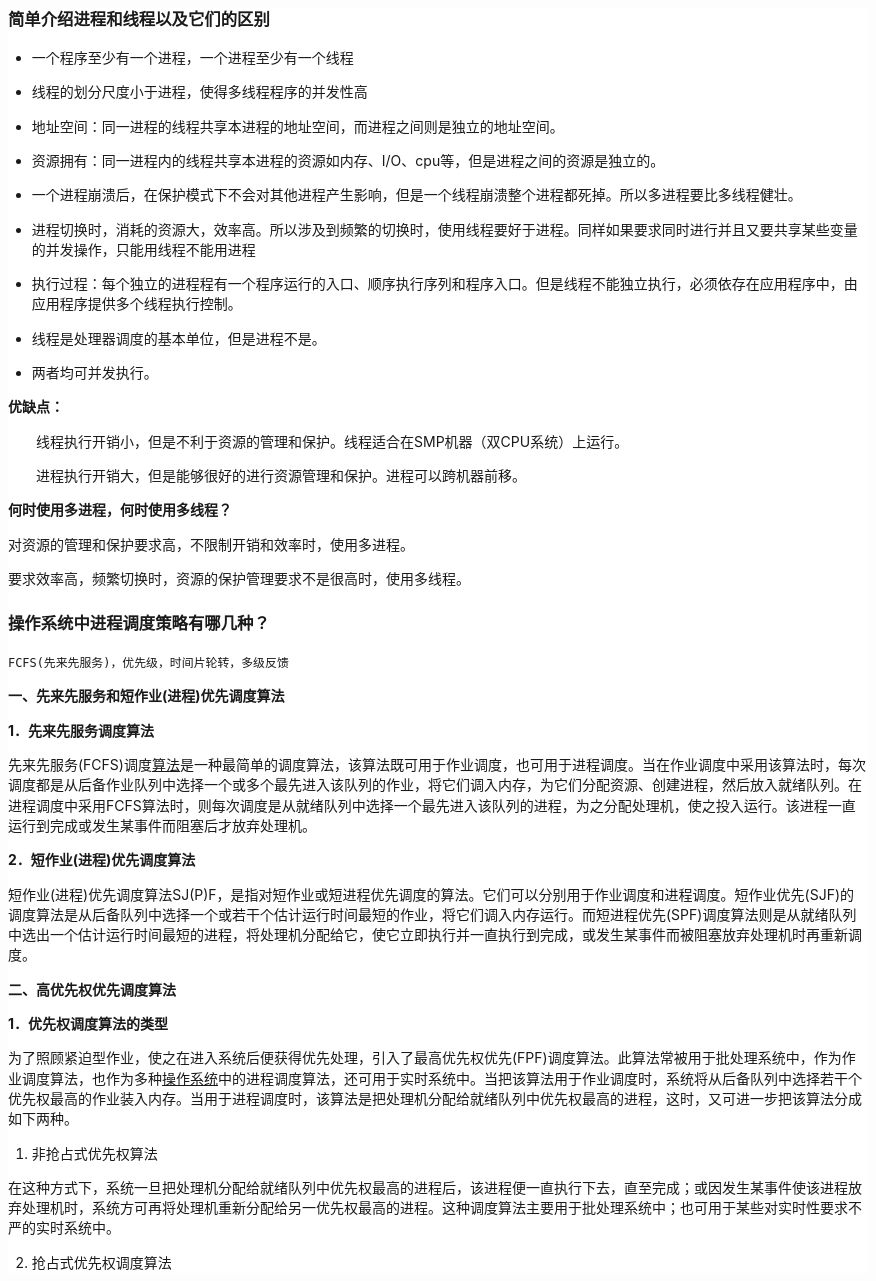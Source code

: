 ### 简单介绍进程和线程以及它们的区别             

- 一个程序至少有一个进程，一个进程至少有一个线程

- 线程的划分尺度小于进程，使得多线程程序的并发性高

- 地址空间：同一进程的线程共享本进程的地址空间，而进程之间则是独立的地址空间。
- 资源拥有：同一进程内的线程共享本进程的资源如内存、I/O、cpu等，但是进程之间的资源是独立的。

- 一个进程崩溃后，在保护模式下不会对其他进程产生影响，但是一个线程崩溃整个进程都死掉。所以多进程要比多线程健壮。

- 进程切换时，消耗的资源大，效率高。所以涉及到频繁的切换时，使用线程要好于进程。同样如果要求同时进行并且又要共享某些变量的并发操作，只能用线程不能用进程

- 执行过程：每个独立的进程程有一个程序运行的入口、顺序执行序列和程序入口。但是线程不能独立执行，必须依存在应用程序中，由应用程序提供多个线程执行控制。
- 线程是处理器调度的基本单位，但是进程不是。
- 两者均可并发执行。

**优缺点：**

　　线程执行开销小，但是不利于资源的管理和保护。线程适合在SMP机器（双CPU系统）上运行。

　　进程执行开销大，但是能够很好的进行资源管理和保护。进程可以跨机器前移。

**何时使用多进程，何时使用多线程？**

对资源的管理和保护要求高，不限制开销和效率时，使用多进程。

要求效率高，频繁切换时，资源的保护管理要求不是很高时，使用多线程。

### 操作系统中进程调度策略有哪几种？             

 	FCFS(先来先服务)，优先级，时间片轮转，多级反馈 

**一、先来先服务和短作业(进程)优先调度算法**

**1．先来先服务调度算法**

先来先服务(FCFS)调度[算法](http://lib.csdn.net/base/datastructure)是一种最简单的调度算法，该算法既可用于作业调度，也可用于进程调度。当在作业调度中采用该算法时，每次调度都是从后备作业队列中选择一个或多个最先进入该队列的作业，将它们调入内存，为它们分配资源、创建进程，然后放入就绪队列。在进程调度中采用FCFS算法时，则每次调度是从就绪队列中选择一个最先进入该队列的进程，为之分配处理机，使之投入运行。该进程一直运行到完成或发生某事件而阻塞后才放弃处理机。

**2．短作业(进程)优先调度算法**

短作业(进程)优先调度算法SJ(P)F，是指对短作业或短进程优先调度的算法。它们可以分别用于作业调度和进程调度。短作业优先(SJF)的调度算法是从后备队列中选择一个或若干个估计运行时间最短的作业，将它们调入内存运行。而短进程优先(SPF)调度算法则是从就绪队列中选出一个估计运行时间最短的进程，将处理机分配给它，使它立即执行并一直执行到完成，或发生某事件而被阻塞放弃处理机时再重新调度。

**二、高优先权优先调度算法**

**1．优先权调度算法的类型**

为了照顾紧迫型作业，使之在进入系统后便获得优先处理，引入了最高优先权优先(FPF)调度算法。此算法常被用于批处理系统中，作为作业调度算法，也作为多种[操作系统](http://www.wypblog.com/archives/category/%E6%93%8D%E4%BD%9C%E7%B3%BB%E7%BB%9F)中的进程调度算法，还可用于实时系统中。当把该算法用于作业调度时，系统将从后备队列中选择若干个优先权最高的作业装入内存。当用于进程调度时，该算法是把处理机分配给就绪队列中优先权最高的进程，这时，又可进一步把该算法分成如下两种。

1) 非抢占式优先权算法

在这种方式下，系统一旦把处理机分配给就绪队列中优先权最高的进程后，该进程便一直执行下去，直至完成；或因发生某事件使该进程放弃处理机时，系统方可再将处理机重新分配给另一优先权最高的进程。这种调度算法主要用于批处理系统中；也可用于某些对实时性要求不严的实时系统中。

2) 抢占式优先权调度算法
